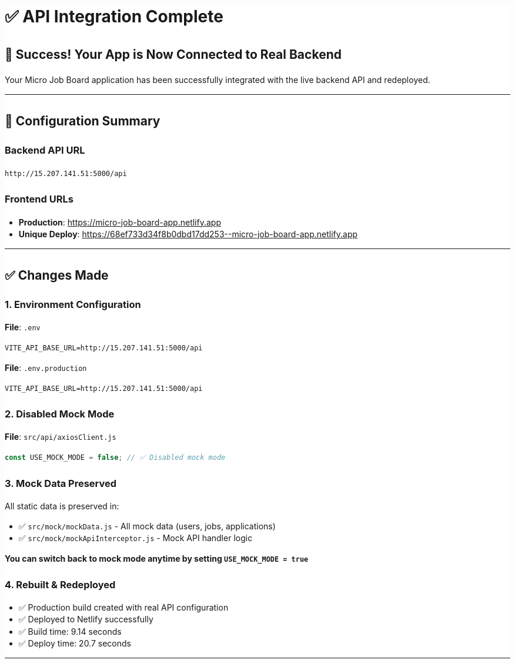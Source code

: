 # ✅ API Integration Complete

## 🎉 Success! Your App is Now Connected to Real Backend

Your Micro Job Board application has been successfully integrated with the live backend API and redeployed.

---

## 🔗 Configuration Summary

### Backend API URL
```
http://15.207.141.51:5000/api
```

### Frontend URLs
- **Production**: https://micro-job-board-app.netlify.app
- **Unique Deploy**: https://68ef733d34f8b0dbd17dd253--micro-job-board-app.netlify.app

---

## ✅ Changes Made

### 1. Environment Configuration
**File**: `.env`
```env
VITE_API_BASE_URL=http://15.207.141.51:5000/api
```

**File**: `.env.production`
```env
VITE_API_BASE_URL=http://15.207.141.51:5000/api
```

### 2. Disabled Mock Mode
**File**: `src/api/axiosClient.js`
```javascript
const USE_MOCK_MODE = false; // ✅ Disabled mock mode
```

### 3. Mock Data Preserved
All static data is preserved in:
- ✅ `src/mock/mockData.js` - All mock data (users, jobs, applications)
- ✅ `src/mock/mockApiInterceptor.js` - Mock API handler logic

**You can switch back to mock mode anytime by setting `USE_MOCK_MODE = true`**

### 4. Rebuilt & Redeployed
- ✅ Production build created with real API configuration
- ✅ Deployed to Netlify successfully
- ✅ Build time: 9.14 seconds
- ✅ Deploy time: 20.7 seconds

---